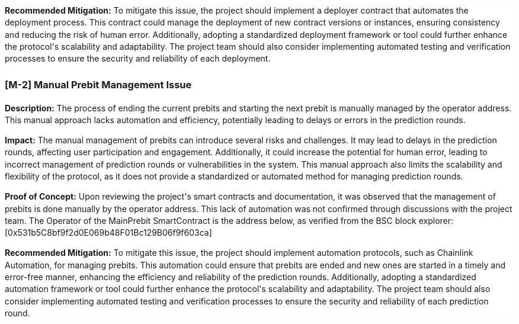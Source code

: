 **Recommended Mitigation:**
To mitigate this issue, the project should implement a deployer contract that automates the deployment process. This contract could manage the deployment of new contract versions or instances, ensuring consistency and reducing the risk of human error. Additionally, adopting a standardized deployment framework or tool could further enhance the protocol's scalability and adaptability. The project team should also consider implementing automated testing and verification processes to ensure the security and reliability of each deployment.


### [M-2] Manual Prebit Management Issue
**Description:**
The process of ending the current prebits and starting the next prebit is manually managed by the operator address. This manual approach lacks automation and efficiency, potentially leading to delays or errors in the prediction rounds.

**Impact:**
The manual management of prebits can introduce several risks and challenges. It may lead to delays in the prediction rounds, affecting user participation and engagement. Additionally, it could increase the potential for human error, leading to incorrect management of prediction rounds or vulnerabilities in the system. This manual approach also limits the scalability and flexibility of the protocol, as it does not provide a standardized or automated method for managing prediction rounds.

**Proof of Concept:**
Upon reviewing the project's smart contracts and documentation, it was observed that the management of prebits is done manually by the operator address. This lack of automation was not confirmed through discussions with the project team. The Operator of the MainPrebit SmartContract is the address below, as verified from the BSC block explorer: [0x531b5C8bf9f2d0E069b48F01Bc129B06f9f603ca]

**Recommended Mitigation:**
To mitigate this issue, the project should implement automation protocols, such as Chainlink Automation, for managing prebits. This automation could ensure that prebits are ended and new ones are started in a timely and error-free manner, enhancing the efficiency and reliability of the prediction rounds. Additionally, adopting a standardized automation framework or tool could further enhance the protocol's scalability and adaptability. The project team should also consider implementing automated testing and verification processes to ensure the security and reliability of each prediction round.
